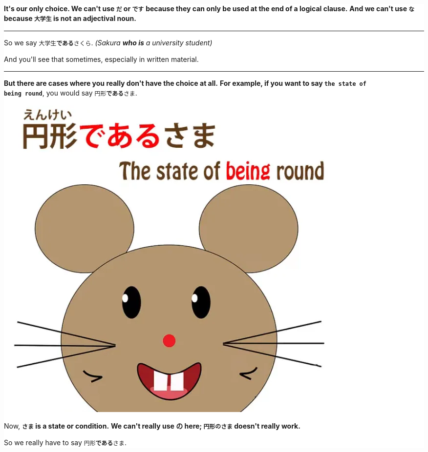**It's our only choice. We can't use <code>だ</code> or <code>です</code>**
**because they can only be used at the end of a logical clause.**
**And we can't use <code>な</code> because <code>大学生</code> is not an adjectival noun.**

---

So we say <code>大学生**である**さくら</code>. *(Sakura **who is** a university student)*

And you'll see that sometimes, especially in written material.

---

**But there are cases where you really don't have the choice at all.**
**For example, if you want to say <code>the state of being round</code>**,
you would say <code>円形**である**さま</code>.

![](media/image1156.webp)

Now, **<code>さま</code> is a state or condition.**
**We can't really use の here; <code>円形のさま</code> doesn't really work.**

So we really have to say <code>円形**である**さま</code>.
